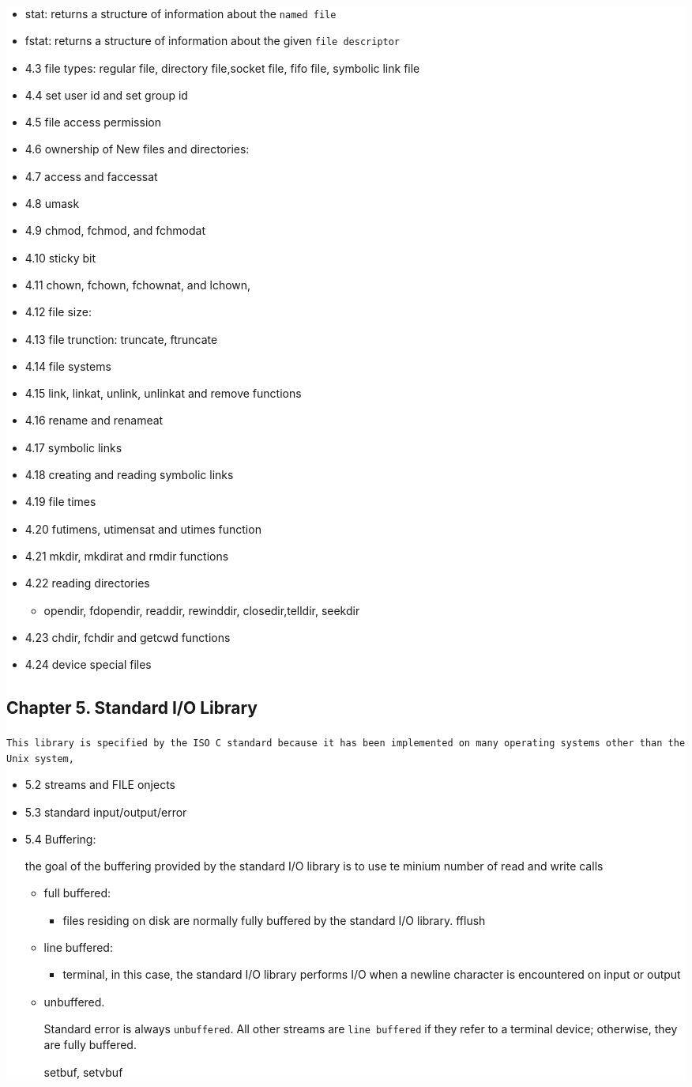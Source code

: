   - stat: returns a structure of information about the `named file`
  - fstat: returns a structure of information about the given
    `file descriptor`

- 4.3 file types: regular file, directory file,socket file, fifo file, symbolic link file
- 4.4 set user id and set group id
- 4.5 file access permission
- 4.6 ownership of New files and directories:
- 4.7 access and faccessat
- 4.8 umask
- 4.9 chmod, fchmod, and fchmodat
- 4.10 sticky bit
- 4.11 chown, fchown, fchownat, and lchown,
- 4.12 file size:
- 4.13 file trunction: truncate, ftruncate
- 4.14 file systems
- 4.15 link, linkat, unlink, unlinkat and remove functions
- 4.16 rename and renameat
- 4.17 symbolic links
- 4.18 creating and reading symbolic links
- 4.19 file times
- 4.20 futimens, utimensat and utimes function
- 4.21 mkdir, mkdirat and rmdir functions
- 4.22 reading directories
  - opendir, fdopendir, readdir, rewinddir, closedir,telldir, seekdir
- 4.23 chdir, fchdir and getcwd functions
- 4.24 device special files

## Chapter 5. Standard I/O Library

    This library is specified by the ISO C standard because it has been implemented on many operating systems other than the Unix system,

- 5.2 streams and FILE onjects
- 5.3 standard input/output/error
- 5.4 Buffering:

  the goal of the buffering provided by the standard I/O library is to use te minium number of read and write calls

  - full buffered:
    - files residing on disk are normally fully buffered by the standard I/O library. fflush
  - line buffered:

    - terminal, in this case, the standard I/O library performs I/O when a newline character is encountered on input or output

  - unbuffered.

    Standard error is always `unbuffered`.
    All other streams are `line buffered` if they refer to a terminal device; otherwise, they are fully buffered.

    setbuf, setvbuf
